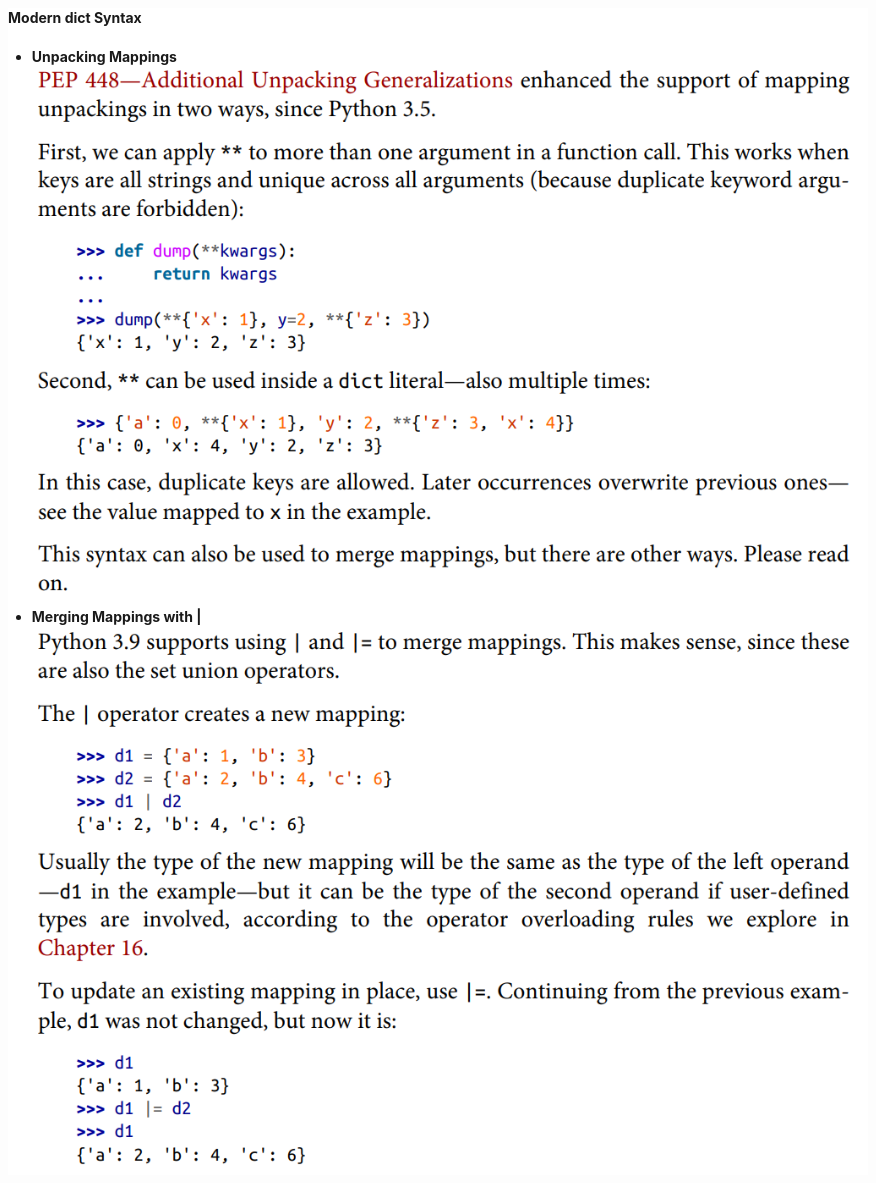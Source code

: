 #### Modern dict Syntax
- **Unpacking Mappings**
![](assets/Pasted%20image%2020220808100815.png)
- **Merging Mappings with |**
![](assets/Pasted%20image%2020220808101045.png)
